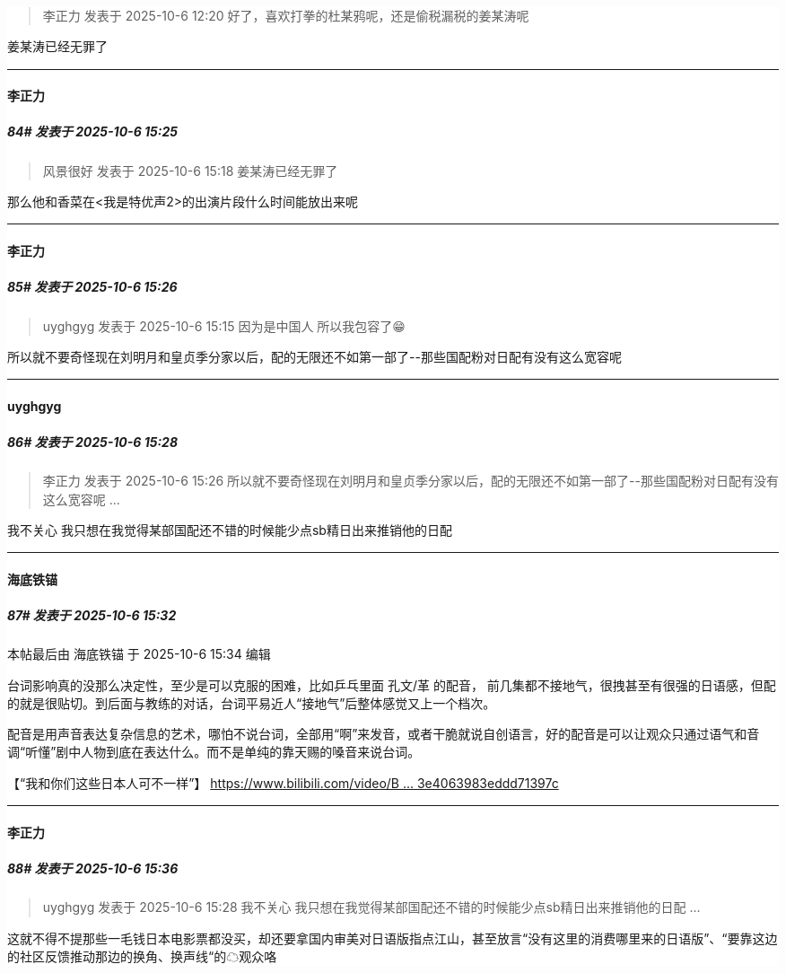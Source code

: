 <blockquote>李正力 发表于 2025-10-6 12:20
好了，喜欢打拳的杜某鸦呢，还是偷税漏税的姜某涛呢</blockquote>
姜某涛已经无罪了


*****

####  李正力  
##### 84#       发表于 2025-10-6 15:25

<blockquote>风景很好 发表于 2025-10-6 15:18
姜某涛已经无罪了</blockquote>
那么他和香菜在&lt;我是特优声2&gt;的出演片段什么时间能放出来呢

*****

####  李正力  
##### 85#       发表于 2025-10-6 15:26

<blockquote>uyghgyg 发表于 2025-10-6 15:15
因为是中国人 所以我包容了😁</blockquote>
所以就不要奇怪现在刘明月和皇贞季分家以后，配的无限还不如第一部了--那些国配粉对日配有没有这么宽容呢

*****

####  uyghgyg  
##### 86#       发表于 2025-10-6 15:28

<blockquote>李正力 发表于 2025-10-6 15:26
所以就不要奇怪现在刘明月和皇贞季分家以后，配的无限还不如第一部了--那些国配粉对日配有没有这么宽容呢 ...</blockquote>
我不关心 我只想在我觉得某部国配还不错的时候能少点sb精日出来推销他的日配


*****

####  海底铁锚  
##### 87#       发表于 2025-10-6 15:32

 本帖最后由 海底铁锚 于 2025-10-6 15:34 编辑 

台词影响真的没那么决定性，至少是可以克服的困难，比如乒乓里面 孔文/革 的配音， 前几集都不接地气，很拽甚至有很强的日语感，但配的就是很贴切。到后面与教练的对话，台词平易近人“接地气”后整体感觉又上一个档次。

配音是用声音表达复杂信息的艺术，哪怕不说台词，全部用“啊”来发音，或者干脆就说自创语言，好的配音是可以让观众只通过语气和音调“听懂”剧中人物到底在表达什么。而不是单纯的靠天赐的嗓音来说台词。

【“我和你们这些日本人可不一样”】 [https://www.bilibili.com/video/B ... 3e4063983eddd71397c](https://www.bilibili.com/video/BV1tX4y1y71B/?share_source=copy_web&amp;vd_source=8dd8e5e8015713e4063983eddd71397c)


*****

####  李正力  
##### 88#       发表于 2025-10-6 15:36

<blockquote>uyghgyg 发表于 2025-10-6 15:28
我不关心 我只想在我觉得某部国配还不错的时候能少点sb精日出来推销他的日配 ...</blockquote>
这就不得不提那些一毛钱日本电影票都没买，却还要拿国内审美对日语版指点江山，甚至放言“没有这里的消费哪里来的日语版”、“要靠这边的社区反馈推动那边的换角、换声线“的☁观众咯

